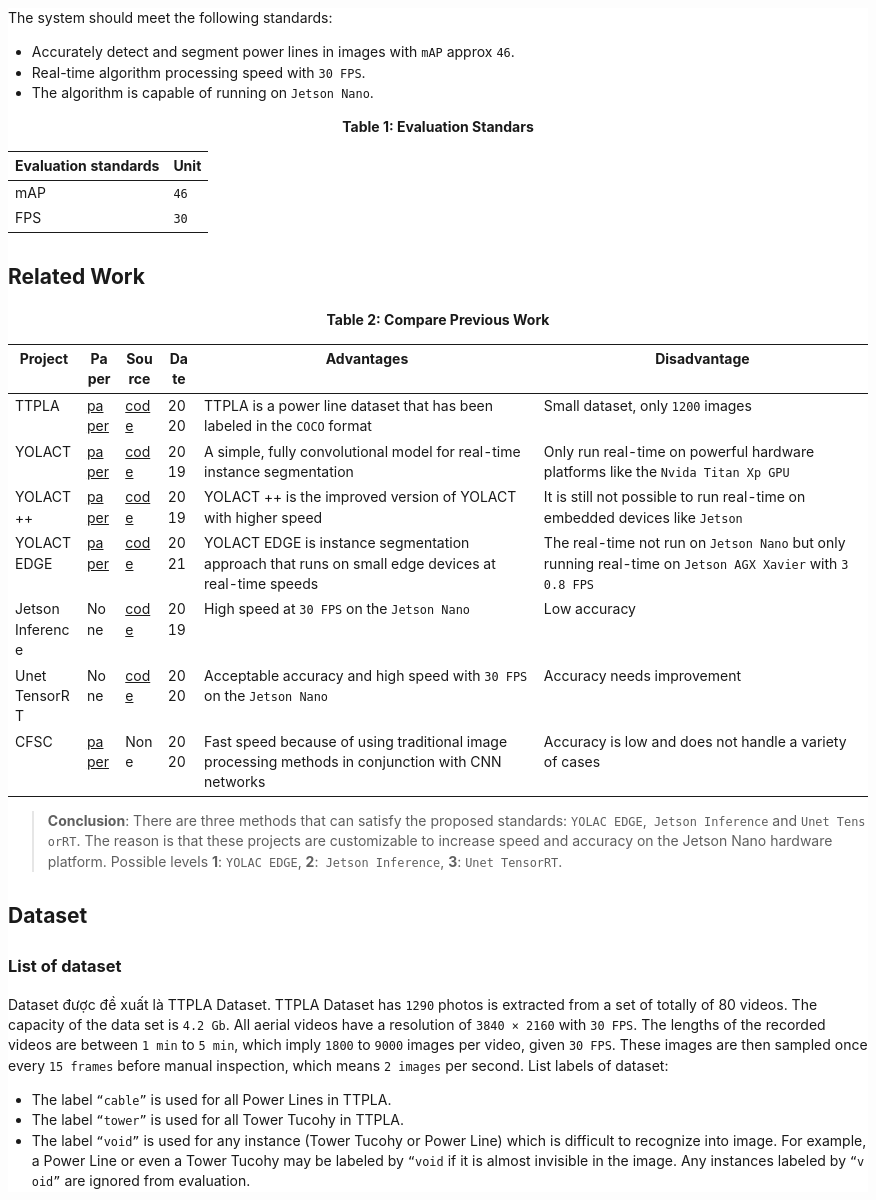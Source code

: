 The system should meet the following standards:
* Accurately detect and segment power lines in images with `mAP` approx `46`.
* Real-time algorithm processing speed with `30 FPS`.
* The algorithm is capable of running on `Jetson Nano`.

<div align='center'>

**Table 1: Evaluation Standars**

|Evaluation standards|Unit|
|-|-|
|mAP|`46`|
|FPS|`30`|

</div>

## Related Work

<div align='center'>

**Table 2: Compare Previous Work**

|Project|Paper|Source|Date|Advantages|Disadvantage|
|-|-|-|-|-|-|
|TTPLA|[paper](https://arxiv.org/pdf/2010.10032.pdf)|[code](https://github.com/r3ab/ttpla_dataset)|2020|TTPLA is a power line dataset that has been labeled in the `COCO` format|Small dataset, only `1200` images|
|YOLACT|[paper](https://arxiv.org/abs/1904.02689)|[code](https://github.com/dbolya/yolact)|2019|A simple, fully convolutional model for real-time instance segmentation|Only run real-time on powerful hardware platforms like the `Nvida Titan Xp GPU`|
|YOLACT++|[paper](https://arxiv.org/abs/1912.06218)|[code](https://github.com/dbolya/yolact)|2019|YOLACT ++ is the improved version of YOLACT with higher speed|It is still not possible to run real-time on embedded devices like `Jetson`|
|YOLACT EDGE|[paper](https://arxiv.org/abs/2012.12259)|[code](https://github.com/haotian-liu/yolact_edge)|2021|YOLACT EDGE is  instance segmentation approach that runs on small edge devices at real-time speeds|The real-time not run on `Jetson Nano` but only running real-time on `Jetson AGX Xavier` with `30.8 FPS`|
|Jetson Inference|None|[code](https://github.com/dusty-nv/jetson-inference/tree/master/python/training)|2019|High speed at `30 FPS` on the `Jetson Nano`|Low accuracy|
|Unet TensorRT|None|[code](https://github.com/vietanhdev/unet-uff-tensorrt)|2020|Acceptable accuracy and high speed with `30 FPS` on the `Jetson Nano`|Accuracy needs improvement|
|CFSC|[paper](https://www.mdpi.com/2072-4292/11/11/1342)|None|2020|Fast speed because of using traditional image processing methods in conjunction with CNN networks|Accuracy is low and does not handle a variety of cases|

</div>

> **Conclusion**: There are three methods that can satisfy the proposed standards: `YOLAC EDGE`,` Jetson Inference` and `Unet TensorRT`. The reason is that these projects are customizable to increase speed and accuracy on the Jetson Nano hardware platform. Possible levels **1**: `YOLAC EDGE`, **2**:` Jetson Inference`, **3**: `Unet TensorRT`.  

## Dataset
### List of dataset

Dataset được đề xuất là TTPLA Dataset. TTPLA Dataset has `1290` photos is extracted from a set of totally of 80 videos. The capacity of the data set is `4.2 Gb`. All aerial videos have a resolution of `3840 × 2160` with `30 FPS`. The lengths of the recorded videos are between `1 min` to `5 min`, which imply `1800` to `9000` images per video, given `30 FPS`. These images are then sampled once every `15 frames` before manual inspection, which means `2 images` per second. List labels of dataset:
* The label `“cable”` is used for all Power Lines in TTPLA.
* The label `“tower”` is used for all Tower Tucohy in TTPLA.
* The label `“void”` is used for any instance (Tower Tucohy or Power Line) which is difficult to recognize into image. For example, a Power Line or even a Tower Tucohy may be labeled by `“void` if it is almost invisible in the image. Any instances labeled by `“void”` are ignored from evaluation.
